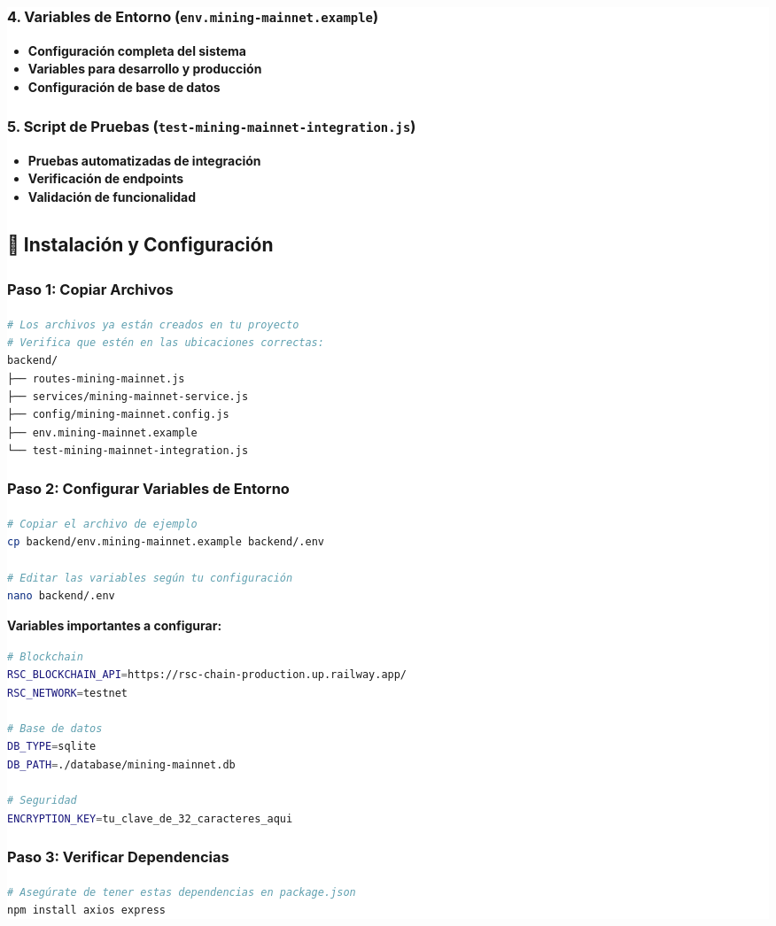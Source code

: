 ### **4. Variables de Entorno (`env.mining-mainnet.example`)**
- **Configuración completa del sistema**
- **Variables para desarrollo y producción**
- **Configuración de base de datos**

### **5. Script de Pruebas (`test-mining-mainnet-integration.js`)**
- **Pruebas automatizadas de integración**
- **Verificación de endpoints**
- **Validación de funcionalidad**

## 🔧 **Instalación y Configuración**

### **Paso 1: Copiar Archivos**
```bash
# Los archivos ya están creados en tu proyecto
# Verifica que estén en las ubicaciones correctas:
backend/
├── routes-mining-mainnet.js
├── services/mining-mainnet-service.js
├── config/mining-mainnet.config.js
├── env.mining-mainnet.example
└── test-mining-mainnet-integration.js
```

### **Paso 2: Configurar Variables de Entorno**
```bash
# Copiar el archivo de ejemplo
cp backend/env.mining-mainnet.example backend/.env

# Editar las variables según tu configuración
nano backend/.env
```

**Variables importantes a configurar:**
```bash
# Blockchain
RSC_BLOCKCHAIN_API=https://rsc-chain-production.up.railway.app/
RSC_NETWORK=testnet

# Base de datos
DB_TYPE=sqlite
DB_PATH=./database/mining-mainnet.db

# Seguridad
ENCRYPTION_KEY=tu_clave_de_32_caracteres_aqui
```

### **Paso 3: Verificar Dependencias**
```bash
# Asegúrate de tener estas dependencias en package.json
npm install axios express
```
